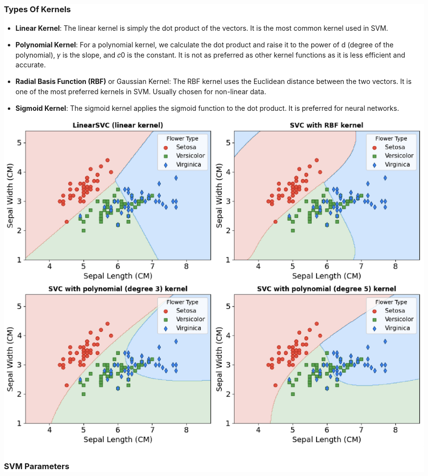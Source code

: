 ### Types Of Kernels

- **Linear Kernel**: The linear kernel is simply the dot product of the vectors. It is the most common kernel used in SVM.

- **Polynomial Kernel**: For a polynomial kernel, we calculate the dot product and raise it to the power of d (degree of the polynomial), 𝛾 is the slope, and 𝑐0 is the constant. It is not as preferred as other kernel functions as it is less efficient and accurate.

- **Radial Basis Function (RBF)** or Gaussian Kernel: The RBF kernel uses the Euclidean distance between the two vectors. It is one of the most preferred kernels in SVM. Usually chosen for non-linear data.

- **Sigmoid Kernel**: The sigmoid kernel applies the sigmoid function to the dot product. It is preferred for neural networks.

![Kernels](./images/image49.png)

### SVM Parameters
